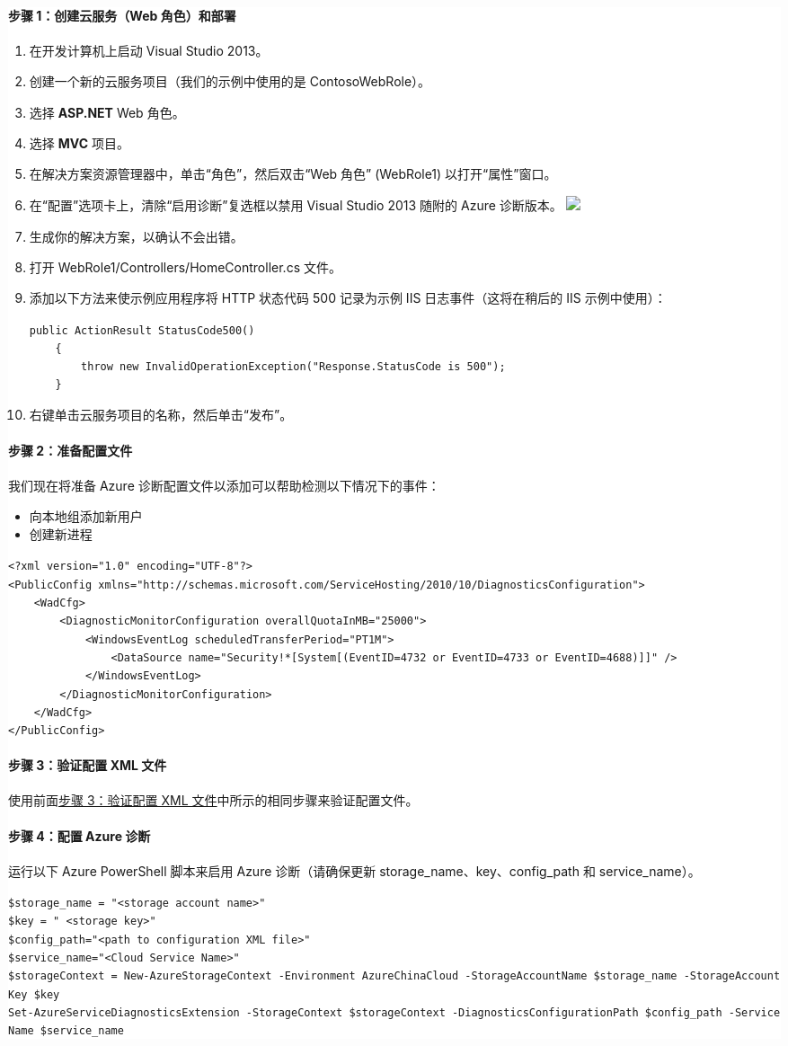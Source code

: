 #### 步骤 1：创建云服务（Web 角色）和部署

1.	在开发计算机上启动 Visual Studio 2013。
2.	创建一个新的云服务项目（我们的示例中使用的是 ContosoWebRole）。
3.	选择 **ASP.NET** Web 角色。
4.	选择 **MVC** 项目。
5.	在解决方案资源管理器中，单击“角色”，然后双击“Web 角色” (WebRole1) 以打开“属性”窗口。
6.	在“配置”选项卡上，清除“启用诊断”复选框以禁用 Visual Studio 2013 随附的 Azure 诊断版本。
![][8]

7.	生成你的解决方案，以确认不会出错。
8.	打开 WebRole1/Controllers/HomeController.cs 文件。
9.	添加以下方法来使示例应用程序将 HTTP 状态代码 500 记录为示例 IIS 日志事件（这将在稍后的 IIS 示例中使用）：

    ```
    public ActionResult StatusCode500()
        {
            throw new InvalidOperationException("Response.StatusCode is 500");
        }
    ```

10.	 右键单击云服务项目的名称，然后单击“发布”。

#### 步骤 2：准备配置文件
我们现在将准备 Azure 诊断配置文件以添加可以帮助检测以下情况下的事件：

- 向本地组添加新用户
- 创建新进程

```
<?xml version="1.0" encoding="UTF-8"?>
<PublicConfig xmlns="http://schemas.microsoft.com/ServiceHosting/2010/10/DiagnosticsConfiguration">
    <WadCfg>
        <DiagnosticMonitorConfiguration overallQuotaInMB="25000">
            <WindowsEventLog scheduledTransferPeriod="PT1M">
                <DataSource name="Security!*[System[(EventID=4732 or EventID=4733 or EventID=4688)]]" />
            </WindowsEventLog>
        </DiagnosticMonitorConfiguration>
    </WadCfg>
</PublicConfig>
```

#### 步骤 3：验证配置 XML 文件
使用前面[步骤 3：验证配置 XML 文件](#step3)中所示的相同步骤来验证配置文件。
#### 步骤 4：配置 Azure 诊断
运行以下 Azure PowerShell 脚本来启用 Azure 诊断（请确保更新 storage\_name、key、config\_path 和 service\_name）。

    $storage_name = "<storage account name>"
    $key = " <storage key>"
    $config_path="<path to configuration XML file>"
    $service_name="<Cloud Service Name>"
    $storageContext = New-AzureStorageContext -Environment AzureChinaCloud -StorageAccountName $storage_name -StorageAccountKey $key
    Set-AzureServiceDiagnosticsExtension -StorageContext $storageContext -DiagnosticsConfigurationPath $config_path -ServiceName $service_name


[1]: ./media/azure-security-audit-log-management/sec-security-data-collection-flow.png
[2]: ./media/azure-security-audit-log-management/sec-storage-table-security-log.PNG
[3]: ./media/azure-security-audit-log-management/sec-wad-windows-event-logs-table.png
[4]: ./media/azure-security-audit-log-management/sec-edit-entity.png
[5]: ./media/azure-security-audit-log-management/sec-app-event-log-cmd.png
[6]: ./media/azure-security-audit-log-management/sec-event-viewer.png
[7]: ./media/azure-security-audit-log-management/sec-event-id100.png
[8]: ./media/azure-security-audit-log-management/sec-diagnostics.png
[9]: ./media/azure-security-audit-log-management/sec-event4732.png
[10]: ./media/azure-security-audit-log-management/sec-step6.png
[11]: ./media/azure-security-audit-log-management/sec-process-creation-event.png
[12]: ./media/azure-security-audit-log-management/sec-process-creation-event-storage.png
[13]: ./media/azure-security-audit-log-management/sec-event4946.png
[14]: ./media/azure-security-audit-log-management/sec-event4946-storage.png
[15]: ./media/azure-security-audit-log-management/sec-event-aggregation.png
[16]: ./media/azure-security-audit-log-management/sec-status-code500.png
[17]: ./media/azure-security-audit-log-management/sec-w3c-format.png
[18]: ./media/azure-security-audit-log-management/sec-blob-iis-logs.png
[19]: ./media/azure-security-audit-log-management/sec-view-blob-container.png
[20]: ./media/azure-security-audit-log-management/sec-hdinsight-analysis.png